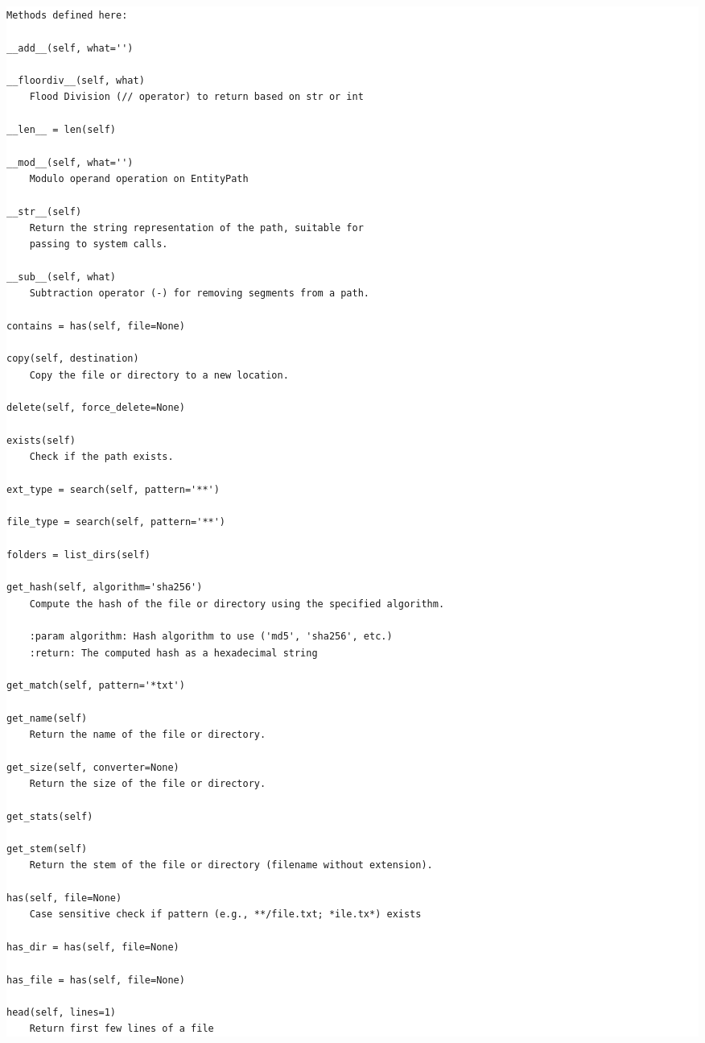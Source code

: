     Methods defined here:

    __add__(self, what='')

    __floordiv__(self, what)
        Flood Division (// operator) to return based on str or int

    __len__ = len(self)

    __mod__(self, what='')
        Modulo operand operation on EntityPath

    __str__(self)
        Return the string representation of the path, suitable for
        passing to system calls.

    __sub__(self, what)
        Subtraction operator (-) for removing segments from a path.

    contains = has(self, file=None)

    copy(self, destination)
        Copy the file or directory to a new location.

    delete(self, force_delete=None)

    exists(self)
        Check if the path exists.

    ext_type = search(self, pattern='**')

    file_type = search(self, pattern='**')

    folders = list_dirs(self)

    get_hash(self, algorithm='sha256')
        Compute the hash of the file or directory using the specified algorithm.

        :param algorithm: Hash algorithm to use ('md5', 'sha256', etc.)
        :return: The computed hash as a hexadecimal string

    get_match(self, pattern='*txt')

    get_name(self)
        Return the name of the file or directory.

    get_size(self, converter=None)
        Return the size of the file or directory.

    get_stats(self)

    get_stem(self)
        Return the stem of the file or directory (filename without extension).

    has(self, file=None)
        Case sensitive check if pattern (e.g., **/file.txt; *ile.tx*) exists

    has_dir = has(self, file=None)

    has_file = has(self, file=None)

    head(self, lines=1)
        Return first few lines of a file
